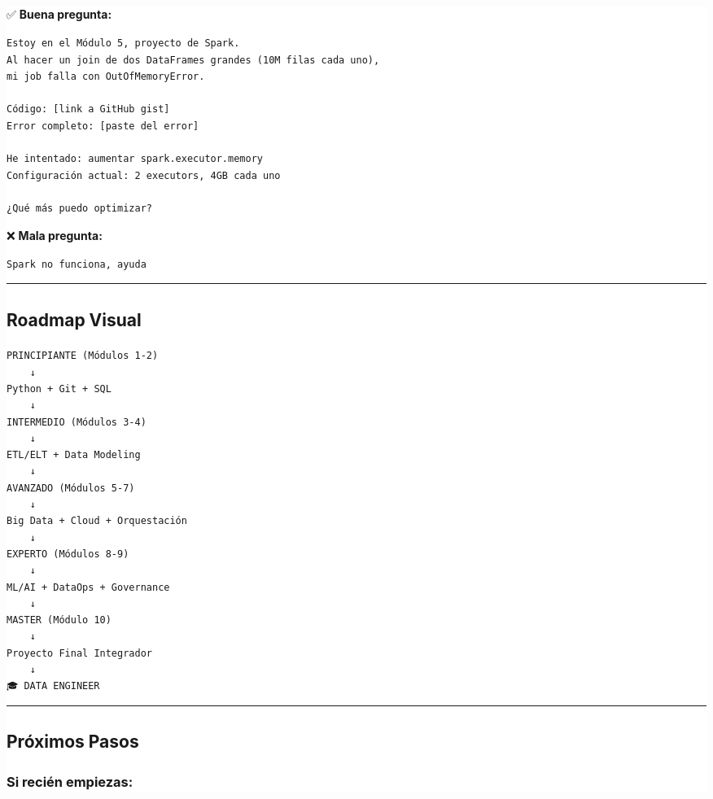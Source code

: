 ✅ **Buena pregunta:**
```
Estoy en el Módulo 5, proyecto de Spark.
Al hacer un join de dos DataFrames grandes (10M filas cada uno),
mi job falla con OutOfMemoryError.

Código: [link a GitHub gist]
Error completo: [paste del error]

He intentado: aumentar spark.executor.memory
Configuración actual: 2 executors, 4GB cada uno

¿Qué más puedo optimizar?
```

❌ **Mala pregunta:**
```
Spark no funciona, ayuda
```

---

## Roadmap Visual

```
PRINCIPIANTE (Módulos 1-2)
    ↓
Python + Git + SQL
    ↓
INTERMEDIO (Módulos 3-4)
    ↓
ETL/ELT + Data Modeling
    ↓
AVANZADO (Módulos 5-7)
    ↓
Big Data + Cloud + Orquestación
    ↓
EXPERTO (Módulos 8-9)
    ↓
ML/AI + DataOps + Governance
    ↓
MASTER (Módulo 10)
    ↓
Proyecto Final Integrador
    ↓
🎓 DATA ENGINEER
```

---

## Próximos Pasos

### Si recién empiezas:
